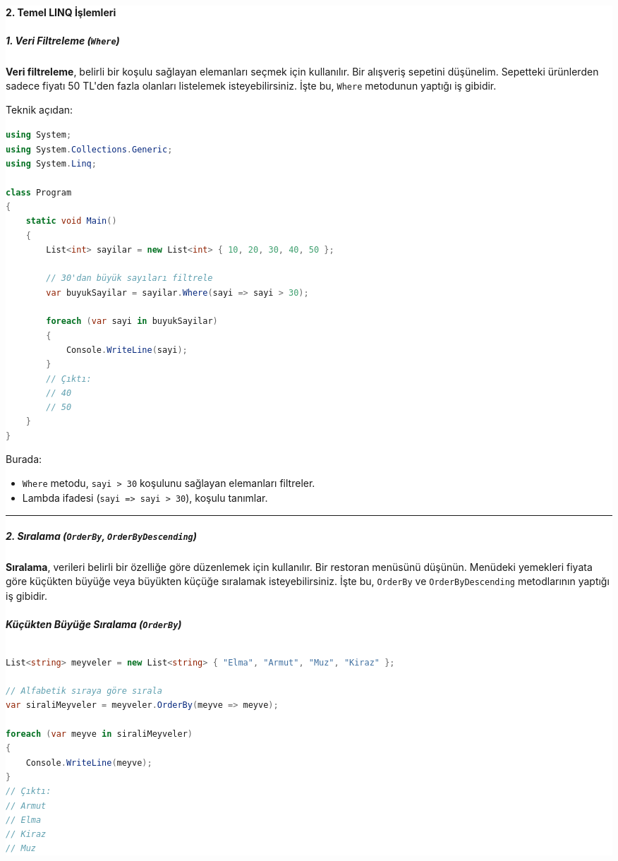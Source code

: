 

#### 2. Temel LINQ İşlemleri

##### **1. Veri Filtreleme (`Where`)**

**Veri filtreleme**, belirli bir koşulu sağlayan elemanları seçmek için kullanılır. Bir alışveriş sepetini düşünelim. Sepetteki ürünlerden sadece fiyatı 50 TL'den fazla olanları listelemek isteyebilirsiniz. İşte bu, `Where` metodunun yaptığı iş gibidir.

Teknik açıdan:

```csharp
using System;
using System.Collections.Generic;
using System.Linq;

class Program
{
    static void Main()
    {
        List<int> sayilar = new List<int> { 10, 20, 30, 40, 50 };

        // 30'dan büyük sayıları filtrele
        var buyukSayilar = sayilar.Where(sayi => sayi > 30);

        foreach (var sayi in buyukSayilar)
        {
            Console.WriteLine(sayi);
        }
        // Çıktı:
        // 40
        // 50
    }
}
```

Burada:
- `Where` metodu, `sayi > 30` koşulunu sağlayan elemanları filtreler.
- Lambda ifadesi (`sayi => sayi > 30`), koşulu tanımlar.

---

##### **2. Sıralama (`OrderBy`, `OrderByDescending`)**

**Sıralama**, verileri belirli bir özelliğe göre düzenlemek için kullanılır. Bir restoran menüsünü düşünün. Menüdeki yemekleri fiyata göre küçükten büyüğe veya büyükten küçüğe sıralamak isteyebilirsiniz. İşte bu, `OrderBy` ve `OrderByDescending` metodlarının yaptığı iş gibidir.

###### **Küçükten Büyüğe Sıralama (`OrderBy`)**

```csharp
List<string> meyveler = new List<string> { "Elma", "Armut", "Muz", "Kiraz" };

// Alfabetik sıraya göre sırala
var siraliMeyveler = meyveler.OrderBy(meyve => meyve);

foreach (var meyve in siraliMeyveler)
{
    Console.WriteLine(meyve);
}
// Çıktı:
// Armut
// Elma
// Kiraz
// Muz
```

